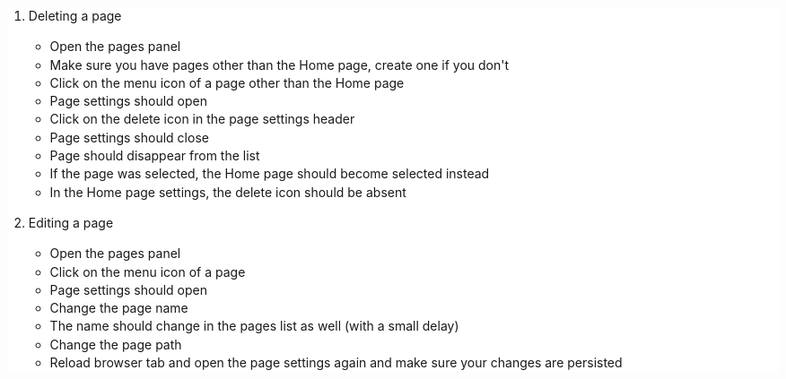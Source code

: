 1. Deleting a page

   - Open the pages panel
   - Make sure you have pages other than the Home page, create one if you don't
   - Click on the menu icon of a page other than the Home page
   - Page settings should open
   - Click on the delete icon in the page settings header
   - Page settings should close
   - Page should disappear from the list
   - If the page was selected, the Home page should become selected instead
   - In the Home page settings, the delete icon should be absent

1. Editing a page

   - Open the pages panel
   - Click on the menu icon of a page
   - Page settings should open
   - Change the page name
   - The name should change in the pages list as well (with a small delay)
   - Change the page path
   - Reload browser tab and open the page settings again and make sure your changes are persisted
